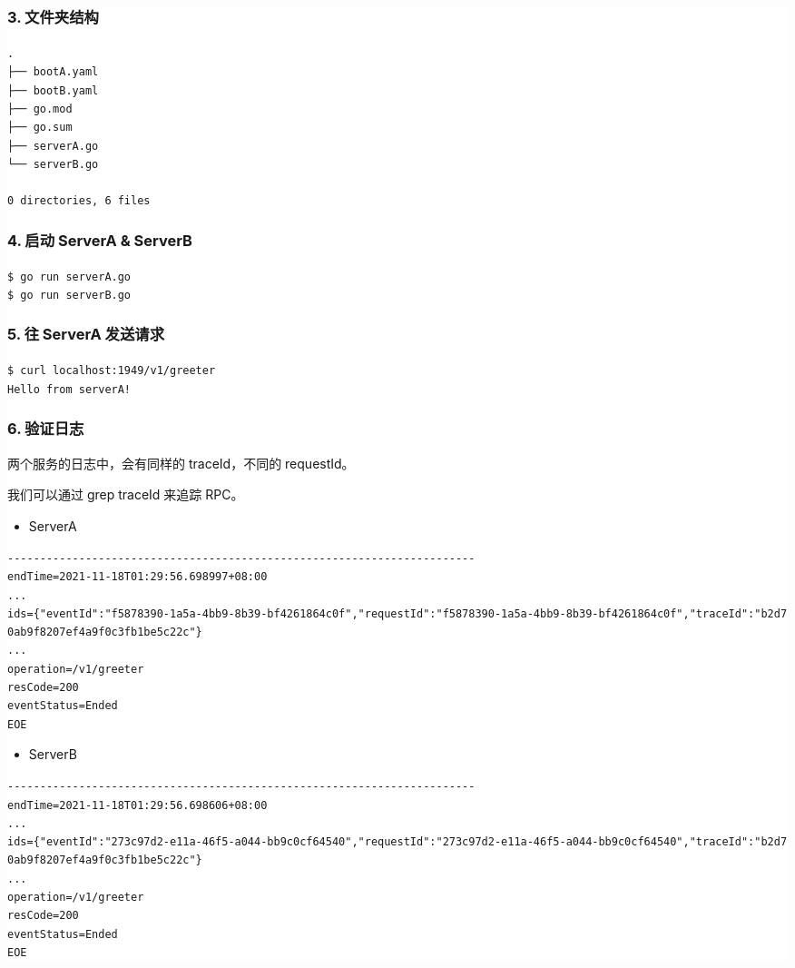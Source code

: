 ### 3. 文件夹结构

```
.
├── bootA.yaml
├── bootB.yaml
├── go.mod
├── go.sum
├── serverA.go
└── serverB.go

0 directories, 6 files
```

### 4. 启动 ServerA & ServerB

```
$ go run serverA.go
$ go run serverB.go
```

### 5. 往 ServerA 发送请求

```
$ curl localhost:1949/v1/greeter
Hello from serverA!
```

### 6. 验证日志

两个服务的日志中，会有同样的 traceId，不同的 requestId。

我们可以通过 grep traceId 来追踪 RPC。

- ServerA

```
------------------------------------------------------------------------
endTime=2021-11-18T01:29:56.698997+08:00
...
ids={"eventId":"f5878390-1a5a-4bb9-8b39-bf4261864c0f","requestId":"f5878390-1a5a-4bb9-8b39-bf4261864c0f","traceId":"b2d70ab9f8207ef4a9f0c3fb1be5c22c"}
...
operation=/v1/greeter
resCode=200
eventStatus=Ended
EOE
```

- ServerB

```
------------------------------------------------------------------------
endTime=2021-11-18T01:29:56.698606+08:00
...
ids={"eventId":"273c97d2-e11a-46f5-a044-bb9c0cf64540","requestId":"273c97d2-e11a-46f5-a044-bb9c0cf64540","traceId":"b2d70ab9f8207ef4a9f0c3fb1be5c22c"}
...
operation=/v1/greeter
resCode=200
eventStatus=Ended
EOE
```
